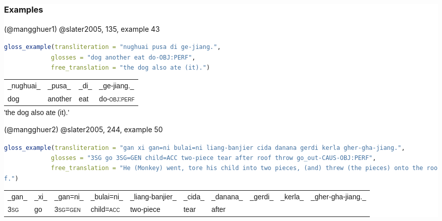 ### Examples

(@mangghuer1) @slater2005, 135, example 43

```r
gloss_example(transliteration = "nughuai pusa di ge-jiang.",
             glosses = "dog another eat do-OBJ:PERF",
             free_translation = "the dog also ate (it).")
```

<table class=" lightable-minimal" style='font-family: "Trebuchet MS", verdana, sans-serif; width: auto !important; border-bottom: 0;'>
<tbody>
  <tr>
   <td style="text-align:left;"> _nughuai_ </td>
   <td style="text-align:left;"> _pusa_ </td>
   <td style="text-align:left;"> _di_ </td>
   <td style="text-align:left;"> _ge-jiang._ </td>
  </tr>
  <tr>
   <td style="text-align:left;"> dog </td>
   <td style="text-align:left;"> another </td>
   <td style="text-align:left;"> eat </td>
   <td style="text-align:left;"> do-<span style="font-variant:small-caps;">obj</span>:<span style="font-variant:small-caps;">perf</span> </td>
  </tr>
</tbody>
<tfoot><tr><td style="padding: 0; " colspan="100%">
<sup></sup> 'the dog also ate (it).'</td></tr></tfoot>
</table>

(@mangghuer2) @slater2005, 244, example 50

```r
gloss_example(transliteration = "gan xi gan=ni bulai=ni liang-banjier cida danana gerdi kerla gher-gha-jiang.",
             glosses = "3SG go 3SG=GEN child=ACC two-piece tear after roof throw go_out-CAUS-OBJ:PERF",
             free_translation = "He (Monkey) went, tore his child into two pieces, (and) threw (the pieces) onto the roof.")
```

<table class=" lightable-minimal" style='font-family: "Trebuchet MS", verdana, sans-serif; width: auto !important; border-bottom: 0;'>
<tbody>
  <tr>
   <td style="text-align:left;"> _gan_ </td>
   <td style="text-align:left;"> _xi_ </td>
   <td style="text-align:left;"> _gan=ni_ </td>
   <td style="text-align:left;"> _bulai=ni_ </td>
   <td style="text-align:left;"> _liang-banjier_ </td>
   <td style="text-align:left;"> _cida_ </td>
   <td style="text-align:left;"> _danana_ </td>
   <td style="text-align:left;"> _gerdi_ </td>
   <td style="text-align:left;"> _kerla_ </td>
   <td style="text-align:left;"> _gher-gha-jiang._ </td>
  </tr>
  <tr>
   <td style="text-align:left;"> <span style="font-variant:small-caps;">3sg</span> </td>
   <td style="text-align:left;"> go </td>
   <td style="text-align:left;"> <span style="font-variant:small-caps;">3sg</span>=<span style="font-variant:small-caps;">gen</span> </td>
   <td style="text-align:left;"> child=<span style="font-variant:small-caps;">acc</span> </td>
   <td style="text-align:left;"> two-piece </td>
   <td style="text-align:left;"> tear </td>
   <td style="text-align:left;"> after </td>